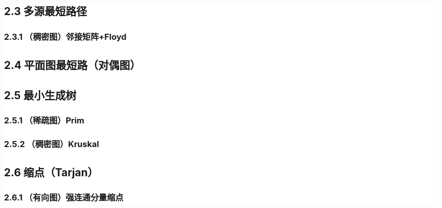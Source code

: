 

```c++

```



## 2.3 多源最短路径

### 2.3.1 （稠密图）邻接矩阵+Floyd



```c++

```



## 2.4 平面图最短路（对偶图）



```c++

```



## 2.5 最小生成树

### 2.5.1 （稀疏图）Prim



```c++

```



### 2.5.2 （稠密图）Kruskal



```c++

```



## 2.6 缩点（Tarjan）

### 2.6.1 （有向图）强连通分量缩点



```c++

```
